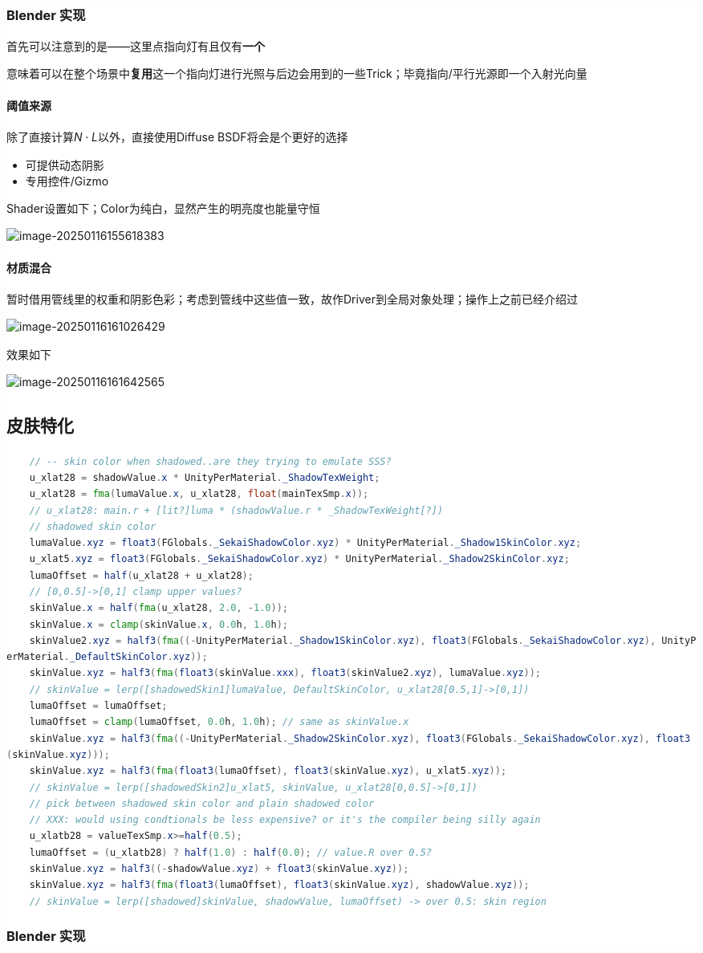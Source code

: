 ### Blender 实现

首先可以注意到的是——这里点指向灯有且仅有**一个**

意味着可以在整个场景中**复用**这一个指向灯进行光照与后边会用到的一些Trick；毕竟指向/平行光源即一个入射光向量

#### 阈值来源

除了直接计算$N \cdot L$以外，直接使用Diffuse BSDF将会是个更好的选择

- 可提供动态阴影
- 专用控件/Gizmo

Shader设置如下；Color为纯白，显然产生的明亮度也能量守恒

![image-20250116155618383](/image-shading-reverse/image-20250116155618383.png)

#### 材质混合

暂时借用管线里的权重和阴影色彩；考虑到管线中这些值一致，故作Driver到全局对象处理；操作上之前已经介绍过

![image-20250116161026429](/image-shading-reverse/image-20250116161026429.png)

效果如下

![image-20250116161642565](/image-shading-reverse/image-20250116161642565.png)

## 皮肤特化

```glsl
    // -- skin color when shadowed..are they trying to emulate SSS?    
    u_xlat28 = shadowValue.x * UnityPerMaterial._ShadowTexWeight;
    u_xlat28 = fma(lumaValue.x, u_xlat28, float(mainTexSmp.x));
    // u_xlat28: main.r + [lit?]luma * (shadowValue.r * _ShadowTexWeight[?])
    // shadowed skin color
    lumaValue.xyz = float3(FGlobals._SekaiShadowColor.xyz) * UnityPerMaterial._Shadow1SkinColor.xyz;
    u_xlat5.xyz = float3(FGlobals._SekaiShadowColor.xyz) * UnityPerMaterial._Shadow2SkinColor.xyz;
    lumaOffset = half(u_xlat28 + u_xlat28);
    // [0,0.5]->[0,1] clamp upper values? 
    skinValue.x = half(fma(u_xlat28, 2.0, -1.0));
    skinValue.x = clamp(skinValue.x, 0.0h, 1.0h);
    skinValue2.xyz = half3(fma((-UnityPerMaterial._Shadow1SkinColor.xyz), float3(FGlobals._SekaiShadowColor.xyz), UnityPerMaterial._DefaultSkinColor.xyz));
    skinValue.xyz = half3(fma(float3(skinValue.xxx), float3(skinValue2.xyz), lumaValue.xyz));
    // skinValue = lerp([shadowedSkin1]lumaValue, DefaultSkinColor, u_xlat28[0.5,1]->[0,1])
    lumaOffset = lumaOffset;
    lumaOffset = clamp(lumaOffset, 0.0h, 1.0h); // same as skinValue.x
    skinValue.xyz = half3(fma((-UnityPerMaterial._Shadow2SkinColor.xyz), float3(FGlobals._SekaiShadowColor.xyz), float3(skinValue.xyz)));
    skinValue.xyz = half3(fma(float3(lumaOffset), float3(skinValue.xyz), u_xlat5.xyz));
    // skinValue = lerp([shadowedSkin2]u_xlat5, skinValue, u_xlat28[0,0.5]->[0,1])
    // pick between shadowed skin color and plain shadowed color
    // XXX: would using condtionals be less expensive? or it's the compiler being silly again
    u_xlatb28 = valueTexSmp.x>=half(0.5);
    lumaOffset = (u_xlatb28) ? half(1.0) : half(0.0); // value.R over 0.5?
    skinValue.xyz = half3((-shadowValue.xyz) + float3(skinValue.xyz));
    skinValue.xyz = half3(fma(float3(lumaOffset), float3(skinValue.xyz), shadowValue.xyz));
    // skinValue = lerp([shadowed]skinValue, shadowValue, lumaOffset) -> over 0.5: skin region   
```
### Blender 实现
